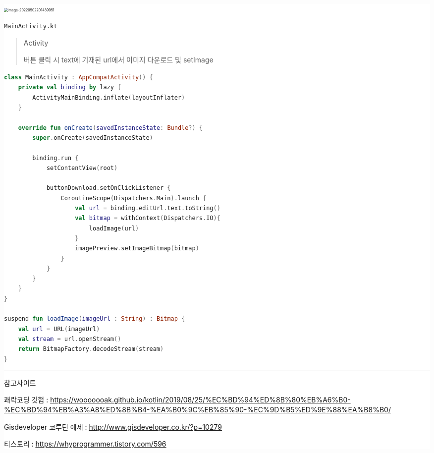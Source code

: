 <img src="https://tva1.sinaimg.cn/large/e6c9d24egy1h1u9wno66hj20ew0pg0t3.jpg" alt="image-20220502201439951" style="zoom:50%;" />

`MainActivity.kt`

> Activity
>
> 버튼 클릭 시 text에 기재된 url에서 이미지 다운로드 및 setImage

```kotlin
class MainActivity : AppCompatActivity() {
    private val binding by lazy {
        ActivityMainBinding.inflate(layoutInflater)
    }

    override fun onCreate(savedInstanceState: Bundle?) {
        super.onCreate(savedInstanceState)

        binding.run {
            setContentView(root)

            buttonDownload.setOnClickListener {
                CoroutineScope(Dispatchers.Main).launch {
                    val url = binding.editUrl.text.toString()
                    val bitmap = withContext(Dispatchers.IO){
                        loadImage(url)
                    }
                    imagePreview.setImageBitmap(bitmap)
                }
            }
        }
    }
}

suspend fun loadImage(imageUrl : String) : Bitmap {
    val url = URL(imageUrl)
    val stream = url.openStream()
    return BitmapFactory.decodeStream(stream)
}
```





---

참고사이트

쾌락코딩 깃헙 : https://wooooooak.github.io/kotlin/2019/08/25/%EC%BD%94%ED%8B%80%EB%A6%B0-%EC%BD%94%EB%A3%A8%ED%8B%B4-%EA%B0%9C%EB%85%90-%EC%9D%B5%ED%9E%88%EA%B8%B0/

Gisdeveloper 코루틴 예제 : http://www.gisdeveloper.co.kr/?p=10279

티스토리 : https://whyprogrammer.tistory.com/596 


